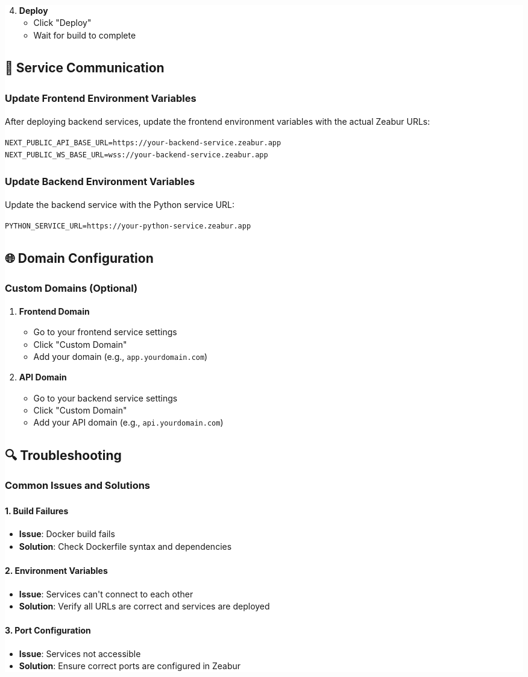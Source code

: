 4. **Deploy**
   - Click "Deploy"
   - Wait for build to complete

## 🔗 **Service Communication**

### **Update Frontend Environment Variables**

After deploying backend services, update the frontend environment variables with the actual Zeabur URLs:

```
NEXT_PUBLIC_API_BASE_URL=https://your-backend-service.zeabur.app
NEXT_PUBLIC_WS_BASE_URL=wss://your-backend-service.zeabur.app
```

### **Update Backend Environment Variables**

Update the backend service with the Python service URL:

```
PYTHON_SERVICE_URL=https://your-python-service.zeabur.app
```

## 🌐 **Domain Configuration**

### **Custom Domains (Optional)**

1. **Frontend Domain**
   - Go to your frontend service settings
   - Click "Custom Domain"
   - Add your domain (e.g., `app.yourdomain.com`)

2. **API Domain**
   - Go to your backend service settings
   - Click "Custom Domain"
   - Add your API domain (e.g., `api.yourdomain.com`)

## 🔍 **Troubleshooting**

### **Common Issues and Solutions**

#### **1. Build Failures**
- **Issue**: Docker build fails
- **Solution**: Check Dockerfile syntax and dependencies

#### **2. Environment Variables**
- **Issue**: Services can't connect to each other
- **Solution**: Verify all URLs are correct and services are deployed

#### **3. Port Configuration**
- **Issue**: Services not accessible
- **Solution**: Ensure correct ports are configured in Zeabur
